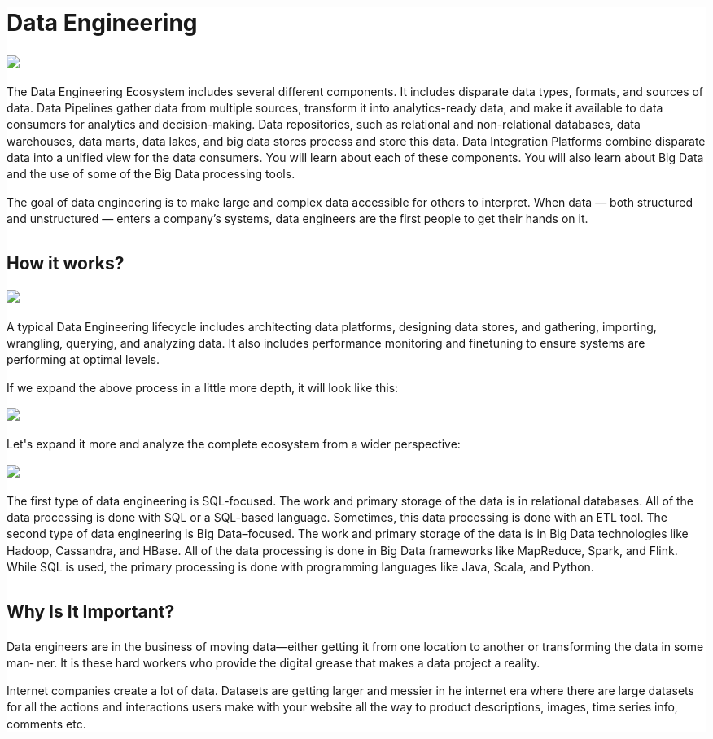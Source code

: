 # Data Engineering

![](https://user-images.githubusercontent.com/62965911/213917818-65a2146a-5eb3-4818-861f-5bad0155b8d0.svg)

The Data Engineering Ecosystem includes several different components. It includes disparate data types, formats, and sources of data. Data Pipelines gather data from multiple sources, transform it into analytics-ready data, and make it available to data consumers for analytics and decision-making. Data repositories, such as relational and non-relational databases, data warehouses, data marts, data lakes, and big data stores process and store this data. Data Integration Platforms combine disparate data into a unified view for the data consumers. You will learn about each of these components. You will also learn about Big Data and the use of some of the Big Data processing tools. 

The goal of data engineering is to make large and complex data accessible for others to interpret. When data — both structured and unstructured — enters a company’s systems, data engineers are the first people to get their hands on it.

## How it works?

![](https://user-images.githubusercontent.com/62965911/213917819-7afbfc9c-b35b-4459-a86c-c28c09f4a429.svg)

A typical Data Engineering lifecycle includes architecting data platforms, designing data stores, and gathering, importing, wrangling, querying, and analyzing data. It also includes performance monitoring and finetuning to ensure systems are performing at optimal levels.

If we expand the above process in a little more depth, it will look like this:

![](https://user-images.githubusercontent.com/62965911/213917836-1e406d00-a8a4-4f26-8a85-e32d21f6fa4f.png)

Let's expand it more and analyze the complete ecosystem from a wider perspective:

![](https://user-images.githubusercontent.com/62965911/213917792-c61931fb-c440-4ea3-b133-edf8bfbc40e0.gif)

The first type of data engineering is SQL-focused. The work and primary storage of the data is in relational databases. All of the data processing is done with SQL or a SQL-based language. Sometimes, this data processing is done with an ETL tool. The second type of data engineering is Big Data–focused. The work and primary storage of the data is in Big Data technologies like Hadoop, Cassandra, and HBase. All of the data processing is done in Big Data frameworks like MapReduce, Spark, and Flink. While SQL is used, the primary processing is done with programming languages like Java, Scala, and Python.

<iframe width="100%" height="480" src="https://www.youtube.com/embed/qWru-b6m030" title="How Data Engineering Works" frameborder="0" allow="accelerometer; autoplay; clipboard-write; encrypted-media; gyroscope; picture-in-picture" allowfullscreen></iframe>

## Why Is It Important?

Data engineers are in the business of moving data—either getting it from one location to another or transforming the data in some man‐ ner. It is these hard workers who provide the digital grease that makes a data project a reality.

Internet companies create a lot of data. Datasets are getting larger and messier in he internet era where there are large datasets for all the actions and interactions users make with your website all the way to product descriptions, images, time series info, comments etc.
